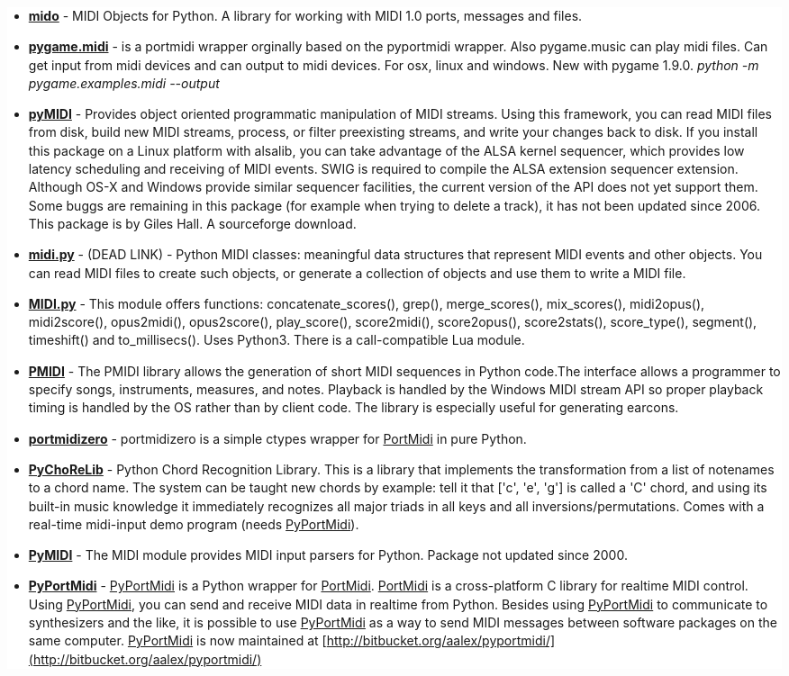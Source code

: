 -   **[mido](https://mido.readthedocs.io/)** - MIDI Objects for Python. A library for working with MIDI 1.0 ports, messages and files.
    
-   **[pygame.midi](http://www.pygame.org/docs/ref/midi.html)** - is a portmidi wrapper orginally based on the pyportmidi wrapper. Also pygame.music can play midi files. Can get input from midi devices and can output to midi devices. For osx, linux and windows. New with pygame 1.9.0. *python -m pygame.examples.midi --output*
    
-   **[pyMIDI](https://sourceforge.net/projects/pymidi/)** - Provides object oriented programmatic manipulation of MIDI streams. Using this framework, you can read MIDI files from disk, build new MIDI streams, process, or filter preexisting streams, and write your changes back to disk. If you install this package on a Linux platform with alsalib, you can take advantage of the ALSA kernel sequencer, which provides low latency scheduling and receiving of MIDI events. SWIG is required to compile the ALSA extension sequencer extension. Although OS-X and Windows provide similar sequencer facilities, the current version of the API does not yet support them. Some buggs are remaining in this package (for example when trying to delete a track), it has not been updated since 2006. This package is by Giles Hall. A sourceforge download.
    
-   **[midi.py](http://groups.google.com/groups?hl=en&selm=3C0F67FE.96E7CAE8@alum.mit.edu)** - (DEAD LINK) - Python MIDI classes: meaningful data structures that represent MIDI events and other objects. You can read MIDI files to create such objects, or generate a collection of objects and use them to write a MIDI file.
    
-   **[MIDI.py](http://www.pjb.com.au/midi/MIDI.html)** - This module offers functions: concatenate_scores(), grep(), merge_scores(), mix_scores(), midi2opus(), midi2score(), opus2midi(), opus2score(), play_score(), score2midi(), score2opus(), score2stats(), score_type(), segment(), timeshift() and to_millisecs(). Uses Python3. There is a call-compatible Lua module.
    
-   **[PMIDI](http://sourceforge.net/projects/uncassist)** - The PMIDI library allows the generation of short MIDI sequences in Python code.The interface allows a programmer to specify songs, instruments, measures, and notes. Playback is handled by the Windows MIDI stream API so proper playback timing is handled by the OS rather than by client code. The library is especially useful for generating earcons.
    
-   **[portmidizero](http://gitorious.org/portmidizero/mainline/trees/master)** - portmidizero is a simple ctypes wrapper for [PortMidi](https://wiki.python.org/moin/PortMidi) in pure Python.
    
-   **[PyChoReLib](http://chordrecognizer.sourceforge.net/)** - Python Chord Recognition Library. This is a library that implements the transformation from a list of notenames to a chord name. The system can be taught new chords by example: tell it that ['c', 'e', 'g'] is called a 'C' chord, and using its built-in music knowledge it immediately recognizes all major triads in all keys and all inversions/permutations. Comes with a real-time midi-input demo program (needs [PyPortMidi](https://wiki.python.org/moin/PyPortMidi)).
    
-   **[PyMIDI](http://www.hyperreal.org/~est/python/MIDI/)** - The MIDI module provides MIDI input parsers for Python. Package not updated since 2000.
    
-   **[PyPortMidi](http://web.media.mit.edu/~harrison/pyportmidi.html)** - [PyPortMidi](https://wiki.python.org/moin/PyPortMidi) is a Python wrapper for [PortMidi](https://wiki.python.org/moin/PortMidi). [PortMidi](https://wiki.python.org/moin/PortMidi) is a cross-platform C library for realtime MIDI control. Using [PyPortMidi](https://wiki.python.org/moin/PyPortMidi), you can send and receive MIDI data in realtime from Python. Besides using [PyPortMidi](https://wiki.python.org/moin/PyPortMidi) to communicate to synthesizers and the like, it is possible to use [PyPortMidi](https://wiki.python.org/moin/PyPortMidi) as a way to send MIDI messages between software packages on the same computer. [PyPortMidi](https://wiki.python.org/moin/PyPortMidi) is now maintained at [http://bitbucket.org/aalex/pyportmidi/](http://bitbucket.org/aalex/pyportmidi/)
    